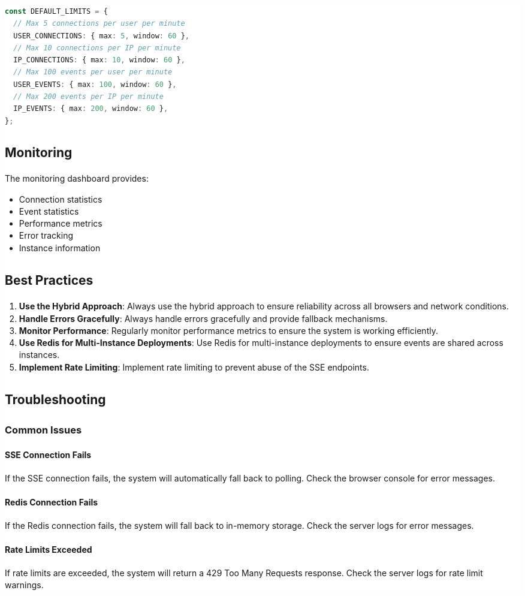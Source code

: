 ```typescript
const DEFAULT_LIMITS = {
  // Max 5 connections per user per minute
  USER_CONNECTIONS: { max: 5, window: 60 },
  // Max 10 connections per IP per minute
  IP_CONNECTIONS: { max: 10, window: 60 },
  // Max 100 events per user per minute
  USER_EVENTS: { max: 100, window: 60 },
  // Max 200 events per IP per minute
  IP_EVENTS: { max: 200, window: 60 },
};
```

## Monitoring

The monitoring dashboard provides:

- Connection statistics
- Event statistics
- Performance metrics
- Error tracking
- Instance information

## Best Practices

1. **Use the Hybrid Approach**: Always use the hybrid approach to ensure reliability across all browsers and network conditions.
2. **Handle Errors Gracefully**: Always handle errors gracefully and provide fallback mechanisms.
3. **Monitor Performance**: Regularly monitor performance metrics to ensure the system is working efficiently.
4. **Use Redis for Multi-Instance Deployments**: Use Redis for multi-instance deployments to ensure events are shared across instances.
5. **Implement Rate Limiting**: Implement rate limiting to prevent abuse of the SSE endpoints.

## Troubleshooting

### Common Issues

#### SSE Connection Fails

If the SSE connection fails, the system will automatically fall back to polling. Check the browser console for error messages.

#### Redis Connection Fails

If the Redis connection fails, the system will fall back to in-memory storage. Check the server logs for error messages.

#### Rate Limits Exceeded

If rate limits are exceeded, the system will return a 429 Too Many Requests response. Check the server logs for rate limit warnings.
